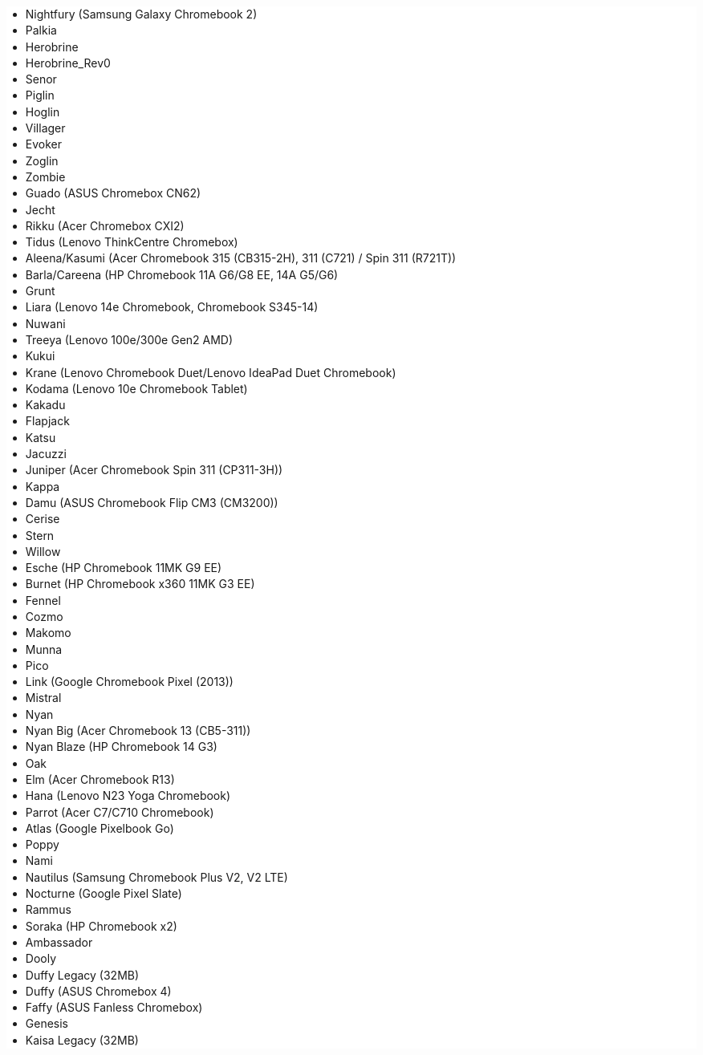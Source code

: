 - Nightfury (Samsung Galaxy Chromebook 2)
- Palkia
- Herobrine
- Herobrine_Rev0
- Senor
- Piglin
- Hoglin
- Villager
- Evoker
- Zoglin
- Zombie
- Guado (ASUS Chromebox CN62)
- Jecht
- Rikku (Acer Chromebox CXI2)
- Tidus (Lenovo ThinkCentre Chromebox)
- Aleena/Kasumi (Acer Chromebook  315 (CB315-2H), 311 (C721) / Spin 311 (R721T))
- Barla/Careena (HP Chromebook 11A G6/G8 EE, 14A G5/G6)
- Grunt
- Liara (Lenovo 14e Chromebook, Chromebook S345-14)
- Nuwani
- Treeya (Lenovo 100e/300e Gen2 AMD)
- Kukui
- Krane (Lenovo Chromebook Duet/Lenovo IdeaPad Duet Chromebook)
- Kodama (Lenovo 10e Chromebook Tablet)
- Kakadu
- Flapjack
- Katsu
- Jacuzzi
- Juniper (Acer Chromebook Spin 311 (CP311-3H))
- Kappa
- Damu (ASUS Chromebook Flip CM3 (CM3200))
- Cerise
- Stern
- Willow
- Esche (HP Chromebook 11MK G9 EE)
- Burnet (HP Chromebook x360 11MK G3 EE)
- Fennel
- Cozmo
- Makomo
- Munna
- Pico
- Link (Google Chromebook Pixel (2013))
- Mistral
- Nyan
- Nyan Big (Acer Chromebook 13 (CB5-311))
- Nyan Blaze (HP Chromebook 14 G3)
- Oak
- Elm (Acer Chromebook R13)
- Hana (Lenovo N23 Yoga Chromebook)
- Parrot (Acer C7/C710 Chromebook)
- Atlas (Google Pixelbook Go)
- Poppy
- Nami
- Nautilus (Samsung Chromebook Plus V2, V2 LTE)
- Nocturne (Google Pixel Slate)
- Rammus
- Soraka (HP Chromebook x2)
- Ambassador
- Dooly
- Duffy Legacy (32MB)
- Duffy (ASUS Chromebox 4)
- Faffy (ASUS Fanless Chromebox)
- Genesis
- Kaisa Legacy (32MB)
